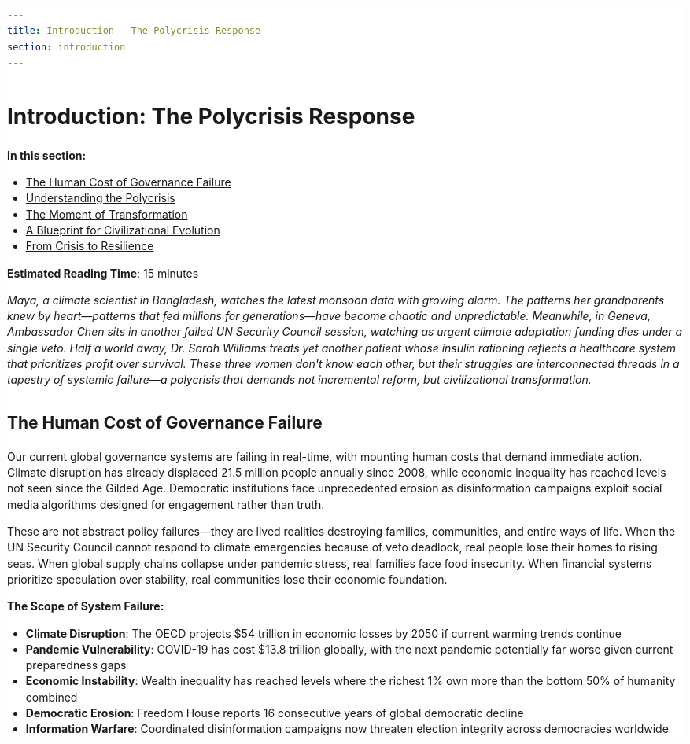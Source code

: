 ```yaml
---
title: Introduction - The Polycrisis Response
section: introduction
---
```


# Introduction: The Polycrisis Response

**In this section:**
- [The Human Cost of Governance Failure](#human-cost)
- [Understanding the Polycrisis](#understanding-polycrisis)
- [The Moment of Transformation](#moment-transformation)
- [A Blueprint for Civilizational Evolution](#blueprint-evolution)
- [From Crisis to Resilience](#crisis-to-resilience)

**Estimated Reading Time**: 15 minutes

*Maya, a climate scientist in Bangladesh, watches the latest monsoon data with growing alarm. The patterns her grandparents knew by heart—patterns that fed millions for generations—have become chaotic and unpredictable. Meanwhile, in Geneva, Ambassador Chen sits in another failed UN Security Council session, watching as urgent climate adaptation funding dies under a single veto. Half a world away, Dr. Sarah Williams treats yet another patient whose insulin rationing reflects a healthcare system that prioritizes profit over survival. These three women don't know each other, but their struggles are interconnected threads in a tapestry of systemic failure—a polycrisis that demands not incremental reform, but civilizational transformation.*

## <a id="human-cost"></a>The Human Cost of Governance Failure

Our current global governance systems are failing in real-time, with mounting human costs that demand immediate action. Climate disruption has already displaced 21.5 million people annually since 2008, while economic inequality has reached levels not seen since the Gilded Age. Democratic institutions face unprecedented erosion as disinformation campaigns exploit social media algorithms designed for engagement rather than truth.

These are not abstract policy failures—they are lived realities destroying families, communities, and entire ways of life. When the UN Security Council cannot respond to climate emergencies because of veto deadlock, real people lose their homes to rising seas. When global supply chains collapse under pandemic stress, real families face food insecurity. When financial systems prioritize speculation over stability, real communities lose their economic foundation.

**The Scope of System Failure:**
- **Climate Disruption**: The OECD projects $54 trillion in economic losses by 2050 if current warming trends continue
- **Pandemic Vulnerability**: COVID-19 has cost $13.8 trillion globally, with the next pandemic potentially far worse given current preparedness gaps
- **Economic Instability**: Wealth inequality has reached levels where the richest 1% own more than the bottom 50% of humanity combined
- **Democratic Erosion**: Freedom House reports 16 consecutive years of global democratic decline
- **Information Warfare**: Coordinated disinformation campaigns now threaten election integrity across democracies worldwide
